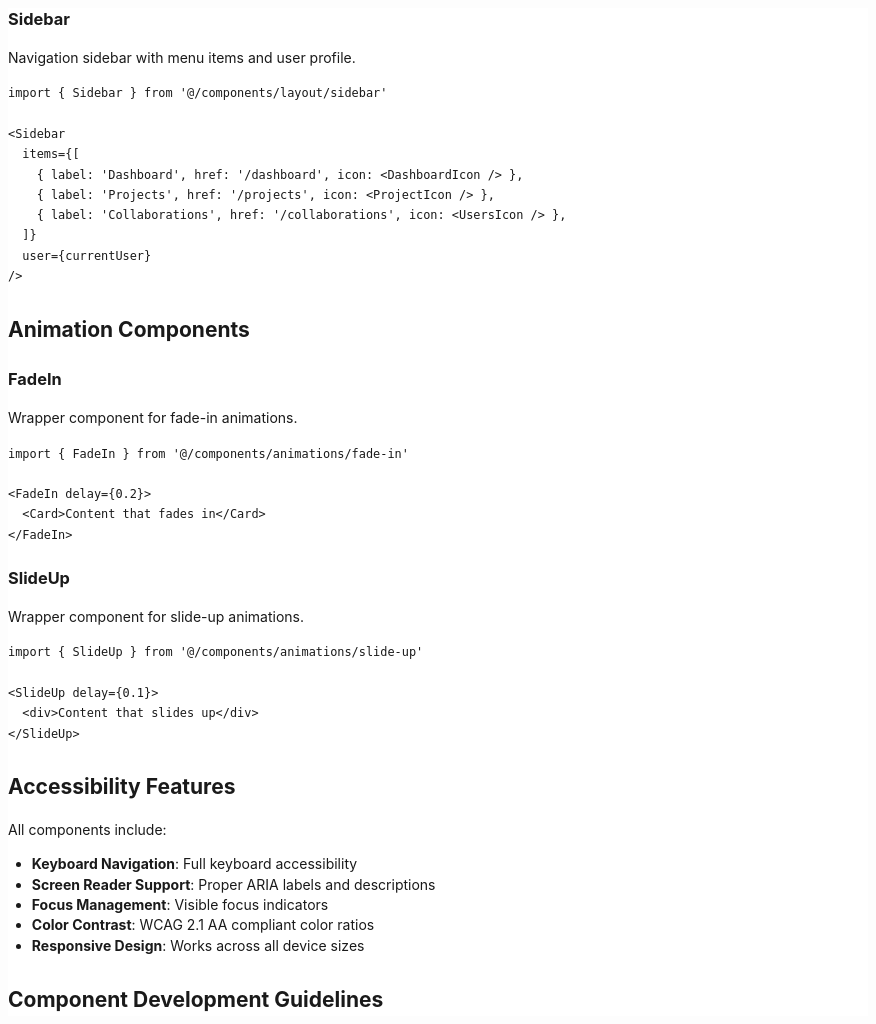 ### Sidebar

Navigation sidebar with menu items and user profile.

```tsx
import { Sidebar } from '@/components/layout/sidebar'

<Sidebar 
  items={[
    { label: 'Dashboard', href: '/dashboard', icon: <DashboardIcon /> },
    { label: 'Projects', href: '/projects', icon: <ProjectIcon /> },
    { label: 'Collaborations', href: '/collaborations', icon: <UsersIcon /> },
  ]}
  user={currentUser}
/>
```

## Animation Components

### FadeIn

Wrapper component for fade-in animations.

```tsx
import { FadeIn } from '@/components/animations/fade-in'

<FadeIn delay={0.2}>
  <Card>Content that fades in</Card>
</FadeIn>
```

### SlideUp

Wrapper component for slide-up animations.

```tsx
import { SlideUp } from '@/components/animations/slide-up'

<SlideUp delay={0.1}>
  <div>Content that slides up</div>
</SlideUp>
```

## Accessibility Features

All components include:

- **Keyboard Navigation**: Full keyboard accessibility
- **Screen Reader Support**: Proper ARIA labels and descriptions
- **Focus Management**: Visible focus indicators
- **Color Contrast**: WCAG 2.1 AA compliant color ratios
- **Responsive Design**: Works across all device sizes

## Component Development Guidelines
